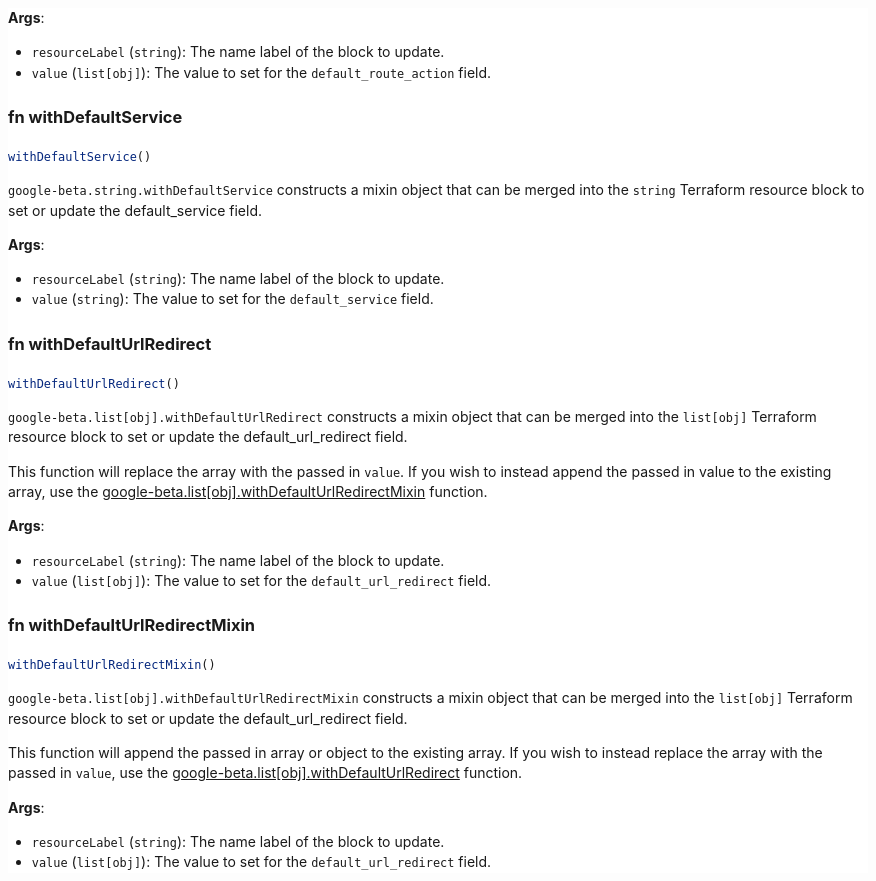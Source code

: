 
**Args**:
  - `resourceLabel` (`string`): The name label of the block to update.
  - `value` (`list[obj]`): The value to set for the `default_route_action` field.


### fn withDefaultService

```ts
withDefaultService()
```

`google-beta.string.withDefaultService` constructs a mixin object that can be merged into the `string`
Terraform resource block to set or update the default_service field.



**Args**:
  - `resourceLabel` (`string`): The name label of the block to update.
  - `value` (`string`): The value to set for the `default_service` field.


### fn withDefaultUrlRedirect

```ts
withDefaultUrlRedirect()
```

`google-beta.list[obj].withDefaultUrlRedirect` constructs a mixin object that can be merged into the `list[obj]`
Terraform resource block to set or update the default_url_redirect field.

This function will replace the array with the passed in `value`. If you wish to instead append the
passed in value to the existing array, use the [google-beta.list[obj].withDefaultUrlRedirectMixin](TODO) function.


**Args**:
  - `resourceLabel` (`string`): The name label of the block to update.
  - `value` (`list[obj]`): The value to set for the `default_url_redirect` field.


### fn withDefaultUrlRedirectMixin

```ts
withDefaultUrlRedirectMixin()
```

`google-beta.list[obj].withDefaultUrlRedirectMixin` constructs a mixin object that can be merged into the `list[obj]`
Terraform resource block to set or update the default_url_redirect field.

This function will append the passed in array or object to the existing array. If you wish
to instead replace the array with the passed in `value`, use the [google-beta.list[obj].withDefaultUrlRedirect](TODO)
function.


**Args**:
  - `resourceLabel` (`string`): The name label of the block to update.
  - `value` (`list[obj]`): The value to set for the `default_url_redirect` field.
